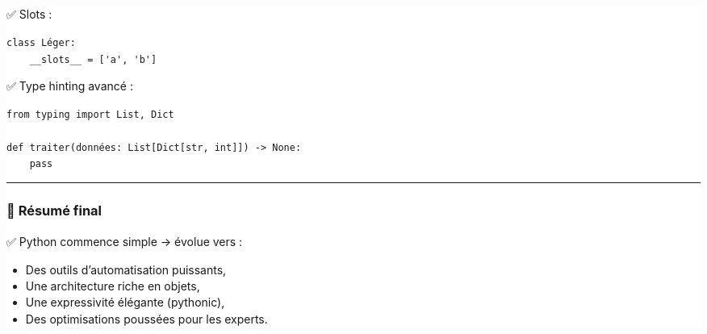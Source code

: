 ✅ Slots :

```
class Léger:
    __slots__ = ['a', 'b']
```

✅ Type hinting avancé :

```
from typing import List, Dict

def traiter(données: List[Dict[str, int]]) -> None:
    pass
```

---

### 🌟 **Résumé final**

✅ Python commence simple → évolue vers :

* Des outils d’automatisation puissants,
* Une architecture riche en objets,
* Une expressivité élégante (pythonic),
* Des optimisations poussées pour les experts.
